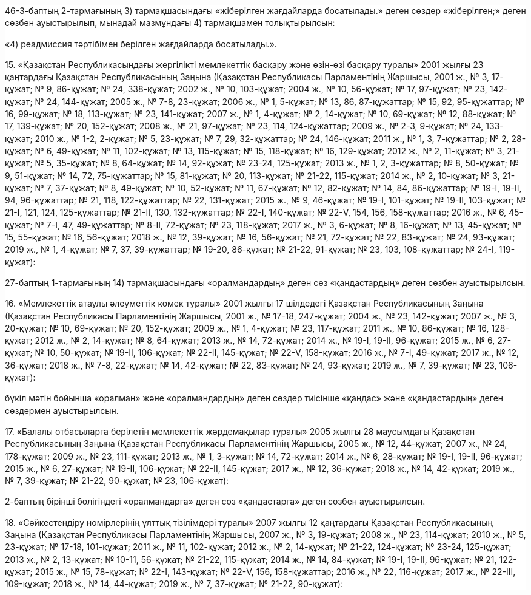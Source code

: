 46-3-баптың 2-тармағының 3) тармақшасындағы «жіберілген жағдайларда босатылады.» деген сөздер «жіберілген;» деген сөзбен ауыстырылып, мынадай мазмұндағы 4) тармақшамен толықтырылсын: 

«4) реадмиссия тәртібімен берілген жағдайларда босатылады.».

15. «Қазақстан Республикасындағы жергілікті мемлекеттік басқару және өзін-өзі басқару туралы» 2001 жылғы 23 қаңтардағы Қазақстан Республикасының Заңына (Қазақстан Республикасы Парламентiнiң Жаршысы, 2001 ж., № 3, 17-құжат; № 9, 86-құжат; № 24, 338-құжат; 2002 ж., № 10, 103-құжат; 2004 ж., № 10, 56-құжат; № 17, 97-құжат; № 23, 142-құжат; № 24, 144-құжат; 2005 ж., № 7-8, 23-құжат; 2006 ж., № 1, 5-құжат; № 13, 86, 87-құжаттар; № 15, 92, 95-құжаттар; № 16, 99-құжат; № 18, 113-құжат; № 23, 141-құжат; 2007 ж., № 1, 4-құжат; № 2, 14-құжат; № 10, 69-құжат; № 12,  88-құжат; № 17, 139-құжат; № 20, 152-құжат; 2008 ж., № 21, 97-құжат; № 23, 114, 124-құжаттар; 2009 ж., № 2-3, 9-құжат; № 24, 133-құжат; 2010 ж., № 1-2, 2-құжат; № 5, 23-құжат; № 7, 29, 32-құжаттар; № 24, 146-құжат; 2011 ж., № 1, 3, 7-құжаттар; № 2, 28-құжат; № 6, 49-құжат; № 11, 102-құжат; № 13,  115-құжат; № 15, 118-құжат; № 16, 129-құжат; 2012 ж., № 2, 11-құжат; № 3, 21-құжат; № 5, 35-құжат; № 8, 64-құжат; № 14, 92-құжат; № 23-24,  125-құжат; 2013 ж., № 1, 2, 3-құжаттар; № 8, 50-құжат; № 9, 51-құжат; № 14, 72, 75-құжаттар; № 15, 81-құжат; № 20, 113-құжат; № 21-22, 115-құжат;  2014 ж., № 2, 10-құжат; № 3, 21-құжат; № 7, 37-құжат; № 8, 49-құжат; № 10, 52-құжат; № 11, 67-құжат; № 12, 82-құжат; № 14, 84, 86-құжаттар; № 19-І,  19-II, 94, 96-құжаттар; № 21, 118, 122-құжаттар; № 22, 131-құжат; 2015 ж.,  № 9, 46-құжат; № 19-I, 101-құжат; № 19-II, 103-құжат; № 21-I, 121, 124,  125-құжаттар; № 21-II, 130, 132-құжаттар; № 22-I, 140-құжат; № 22-V, 154, 156, 158-құжаттар; 2016 ж., № 6, 45-құжат; № 7-І, 47, 49-құжаттар; № 8-ІІ,  72-құжат; № 23, 118-құжат; 2017 ж., № 3, 6-құжат; № 8, 16-құжат; № 13,  45-құжат; № 15, 55-құжат; № 16, 56-құжат; 2018 ж., № 12, 39-құжат; № 16, 56-құжат; № 21, 72-құжат; № 22, 83-құжат; № 24, 93-құжат; 2019 ж., № 1,  4-құжат; № 7, 37, 39-құжаттар; № 19-20, 86-құжат; № 21-22, 91-құжат; № 23, 103, 108-құжаттар; № 24-I, 119-құжат):

27-баптың 1-тармағының 14) тармақшасындағы «оралмандардың» деген сөз «қандастардың» деген сөзбен ауыстырылсын.

16. «Мемлекеттік атаулы әлеуметтік көмек туралы» 2001 жылғы  17 шілдедегі Қазақстан Республикасының Заңына (Қазақстан Республикасы Парламентінің Жаршысы, 2001 ж., № 17-18, 247-құжат; 2004 ж., № 23,  142-құжат; 2007 ж., № 3, 20-құжат; № 10, 69-құжат; № 20, 152-құжат;  2009 ж., № 1, 4-құжат; № 23, 117-құжат; 2011 ж., № 10, 86-құжат; № 16,  128-құжат; 2012 ж., № 2, 14-құжат; № 8, 64-құжат; 2013 ж., № 14, 72-құжат; 2014 ж., № 19-І, 19-ІІ, 96-құжат; 2015 ж., № 6, 27-құжат; № 10, 50-құжат;  № 19-ІІ, 106-құжат; № 22-ІІ, 145-құжат; № 22-V, 158-құжат; 2016 ж., № 7-І, 49-құжат; 2017 ж., № 12, 36-құжат; 2018 ж., № 7-8, 22-құжат; № 14, 42-құжат; № 22, 83-құжат; № 24, 93-құжат; 2019 ж., № 7, 39-құжат; № 23, 106-құжат):

бүкіл мәтін бойынша «оралман» және «оралмандардың» деген сөздер тиісінше «қандас» және «қандастардың» деген сөздермен ауыстырылсын.

17. «Балалы отбасыларға берілетін мемлекеттік жәрдемақылар туралы» 2005 жылғы 28 маусымдағы Қазақстан Республикасының Заңына (Қазақстан Республикасы Парламентінің Жаршысы, 2005 ж., № 12, 44-құжат; 2007 ж.,  № 24, 178-құжат; 2009 ж., № 23, 111-құжат; 2013 ж., № 1, 3-құжат; № 14,  72-құжат; 2014 ж., № 6, 28-құжат; № 19-І, 19-ІІ, 96-құжат; 2015 ж., № 6,  27-құжат; № 19-ІІ, 106-құжат; № 22-ІІ, 145-құжат; 2017 ж., № 12, 36-құжат; 2018 ж., № 14, 42-құжат; 2019 ж., № 7, 39-құжат; № 21-22, 90-құжат; № 23, 106-құжат):

2-баптың бірінші бөлігіндегі «оралмандарға» деген сөз «қандастарға» деген сөзбен ауыстырылсын.

18. «Сәйкестендiру нөмiрлерiнiң ұлттық тiзiлiмдерi туралы»  2007 жылғы 12 қаңтардағы Қазақстан Республикасының Заңына (Қазақстан Республикасы Парламентінің Жаршысы, 2007 ж., № 3, 19-құжат; 2008 ж.,  № 23, 114-құжат; 2010 ж., № 5, 23-құжат; № 17-18, 101-құжат; 2011 ж., № 11, 102-құжат; 2012 ж., № 2, 14-құжат; № 21-22, 124-құжат; № 23-24, 125-құжат; 2013 ж., № 2, 13-құжат; № 10-11, 56-құжат; № 21-22, 115-құжат; 2014 ж.,  № 14, 84-құжат; № 19-I, 19-II, 96-құжат; № 21, 122-құжат; 2015 ж., № 15,  78-құжат; № 22-I, 143-құжат; № 22-V, 156, 158-құжаттар; 2016 ж., № 22,  116-құжат; 2017 ж., № 22-III, 109-құжат; 2018 ж., № 14, 44-құжат; 2019 ж.,  № 7, 37-құжат; № 21-22, 90-құжат): 
